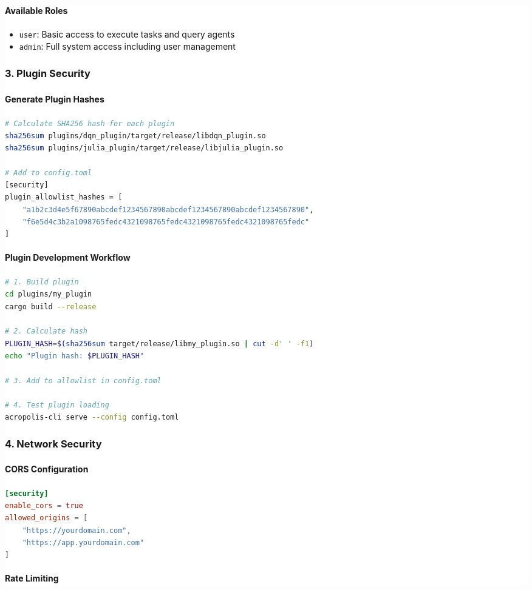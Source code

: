 #### **Available Roles**

- `user`: Basic access to execute tasks and query agents
- `admin`: Full system access including user management

### 3. Plugin Security

#### **Generate Plugin Hashes**

```bash
# Calculate SHA256 hash for each plugin
sha256sum plugins/dqn_plugin/target/release/libdqn_plugin.so
sha256sum plugins/julia_plugin/target/release/libjulia_plugin.so

# Add to config.toml
[security]
plugin_allowlist_hashes = [
    "a1b2c3d4e5f67890abcdef1234567890abcdef1234567890abcdef1234567890",
    "f6e5d4c3b2a1098765fedc4321098765fedc4321098765fedc4321098765fedc"
]
```

#### **Plugin Development Workflow**

```bash
# 1. Build plugin
cd plugins/my_plugin
cargo build --release

# 2. Calculate hash
PLUGIN_HASH=$(sha256sum target/release/libmy_plugin.so | cut -d' ' -f1)
echo "Plugin hash: $PLUGIN_HASH"

# 3. Add to allowlist in config.toml

# 4. Test plugin loading
acropolis-cli serve --config config.toml
```

### 4. Network Security

#### **CORS Configuration**

```toml
[security]
enable_cors = true
allowed_origins = [
    "https://yourdomain.com",
    "https://app.yourdomain.com"
]
```

#### **Rate Limiting**
